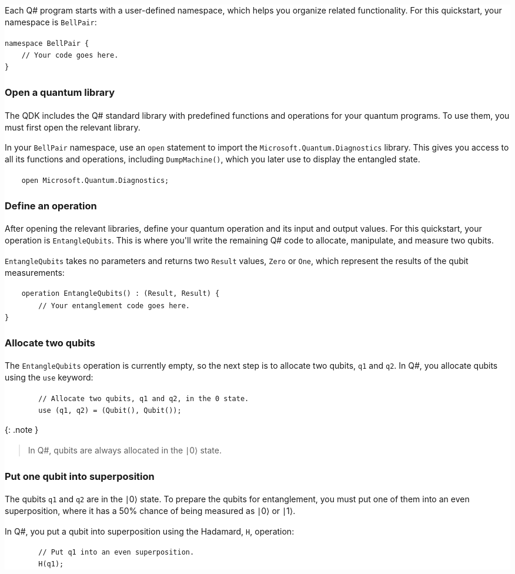 Each Q# program starts with a user-defined namespace, which helps you organize related functionality. For this quickstart, your namespace is `BellPair`:

```qsharp
namespace BellPair {
    // Your code goes here.
}
```

### Open a quantum library

The QDK includes the Q# standard library with predefined functions and operations for your quantum programs. To use them, you must first open the relevant library.

In your `BellPair` namespace, use an `open` statement to import the `Microsoft.Quantum.Diagnostics` library. This gives you access to all its functions and operations, including `DumpMachine()`, which you later use to display the entangled state.

```qsharp
    open Microsoft.Quantum.Diagnostics;
```

### Define an operation

After opening the relevant libraries, define your quantum operation and its input and output values. For this quickstart, your operation is `EntangleQubits`. This is where you'll write the remaining Q# code to allocate, manipulate, and measure two qubits.

`EntangleQubits` takes no parameters and returns two `Result` values, `Zero` or `One`, which represent the results of the qubit measurements:

```qsharp
    operation EntangleQubits() : (Result, Result) {
        // Your entanglement code goes here.
}
```

### Allocate two qubits

The `EntangleQubits` operation is currently empty, so the next step is to allocate two qubits, `q1` and `q2`. In Q#, you allocate qubits using the `use` keyword:

```qsharp
        // Allocate two qubits, q1 and q2, in the 0 state.
        use (q1, q2) = (Qubit(), Qubit());
```

{: .note }
> In Q#, qubits are always allocated in the ∣0⟩ state.

### Put one qubit into superposition

The qubits `q1` and `q2` are in the ∣0⟩ state. To prepare the qubits for entanglement, you must put one of them into an even superposition, where it has a 50% chance of being measured as ∣0⟩ or ∣1⟩.

In Q#, you put a qubit into superposition using the Hadamard, `H`, operation:

```qsharp
        // Put q1 into an even superposition.
        H(q1);
```
